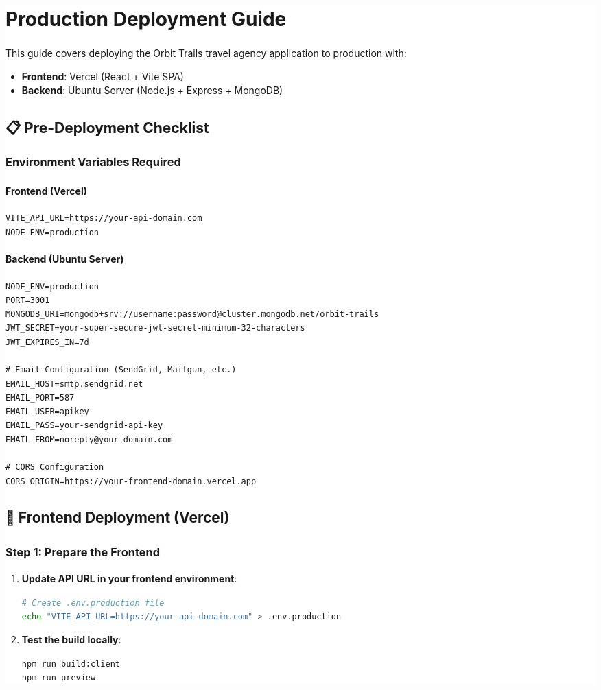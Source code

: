 # Production Deployment Guide

This guide covers deploying the Orbit Trails travel agency application to production with:
- **Frontend**: Vercel (React + Vite SPA)
- **Backend**: Ubuntu Server (Node.js + Express + MongoDB)

## 📋 Pre-Deployment Checklist

### Environment Variables Required

#### Frontend (Vercel)
```env
VITE_API_URL=https://your-api-domain.com
NODE_ENV=production
```

#### Backend (Ubuntu Server)
```env
NODE_ENV=production
PORT=3001
MONGODB_URI=mongodb+srv://username:password@cluster.mongodb.net/orbit-trails
JWT_SECRET=your-super-secure-jwt-secret-minimum-32-characters
JWT_EXPIRES_IN=7d

# Email Configuration (SendGrid, Mailgun, etc.)
EMAIL_HOST=smtp.sendgrid.net
EMAIL_PORT=587
EMAIL_USER=apikey
EMAIL_PASS=your-sendgrid-api-key
EMAIL_FROM=noreply@your-domain.com

# CORS Configuration
CORS_ORIGIN=https://your-frontend-domain.vercel.app
```

## 🚀 Frontend Deployment (Vercel)

### Step 1: Prepare the Frontend

1. **Update API URL in your frontend environment**:
   ```bash
   # Create .env.production file
   echo "VITE_API_URL=https://your-api-domain.com" > .env.production
   ```

2. **Test the build locally**:
   ```bash
   npm run build:client
   npm run preview
   ```
